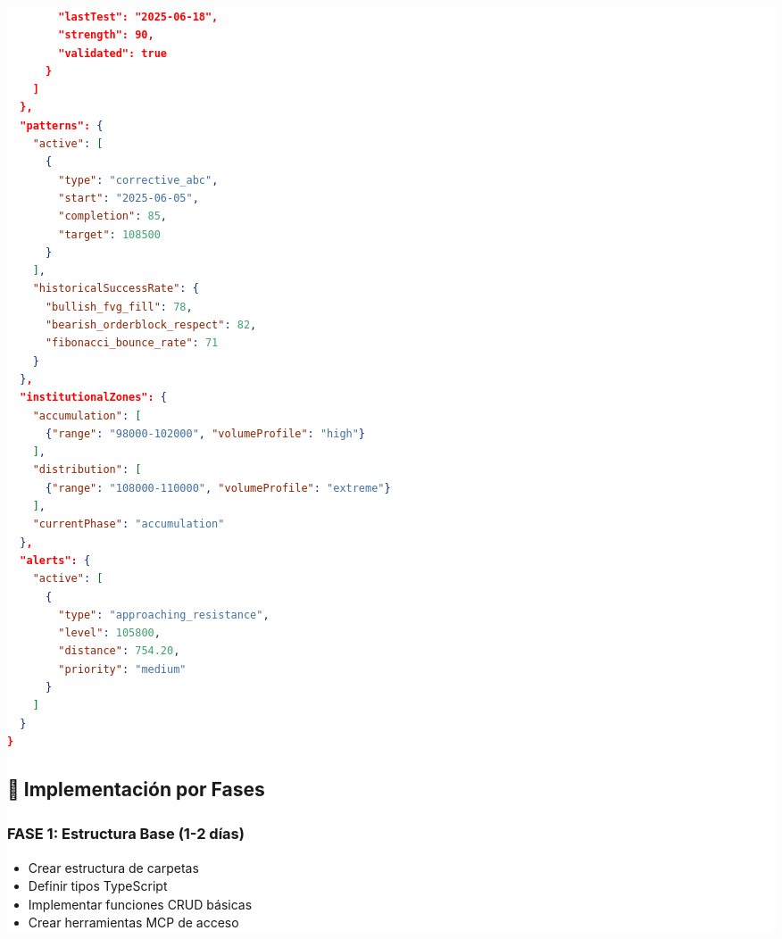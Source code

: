 ```json
        "lastTest": "2025-06-18",
        "strength": 90,
        "validated": true
      }
    ]
  },
  "patterns": {
    "active": [
      {
        "type": "corrective_abc",
        "start": "2025-06-05",
        "completion": 85,
        "target": 108500
      }
    ],
    "historicalSuccessRate": {
      "bullish_fvg_fill": 78,
      "bearish_orderblock_respect": 82,
      "fibonacci_bounce_rate": 71
    }
  },
  "institutionalZones": {
    "accumulation": [
      {"range": "98000-102000", "volumeProfile": "high"}
    ],
    "distribution": [
      {"range": "108000-110000", "volumeProfile": "extreme"}
    ],
    "currentPhase": "accumulation"
  },
  "alerts": {
    "active": [
      {
        "type": "approaching_resistance",
        "level": 105800,
        "distance": 754.20,
        "priority": "medium"
      }
    ]
  }
}
```

## 🚀 Implementación por Fases

### FASE 1: Estructura Base (1-2 días)
- Crear estructura de carpetas
- Definir tipos TypeScript
- Implementar funciones CRUD básicas
- Crear herramientas MCP de acceso
